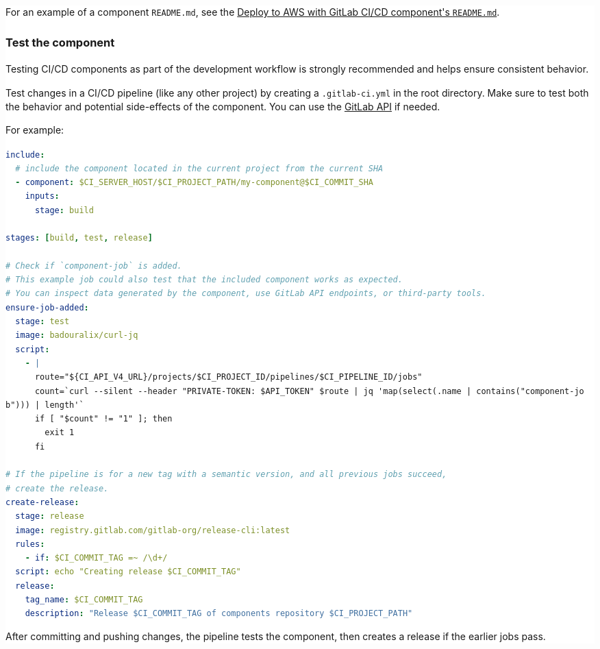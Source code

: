 For an example of a component `README.md`, see the [Deploy to AWS with GitLab CI/CD component's `README.md`](https://gitlab.com/components/aws/-/blob/main/README.md).

### Test the component

Testing CI/CD components as part of the development workflow is strongly recommended
and helps ensure consistent behavior.

Test changes in a CI/CD pipeline (like any other project) by creating a `.gitlab-ci.yml`
in the root directory. Make sure to test both the behavior and potential side-effects
of the component. You can use the [GitLab API](../../api/rest/index.md) if needed.

For example:

```yaml
include:
  # include the component located in the current project from the current SHA
  - component: $CI_SERVER_HOST/$CI_PROJECT_PATH/my-component@$CI_COMMIT_SHA
    inputs:
      stage: build

stages: [build, test, release]

# Check if `component-job` is added.
# This example job could also test that the included component works as expected.
# You can inspect data generated by the component, use GitLab API endpoints, or third-party tools.
ensure-job-added:
  stage: test
  image: badouralix/curl-jq
  script:
    - |
      route="${CI_API_V4_URL}/projects/$CI_PROJECT_ID/pipelines/$CI_PIPELINE_ID/jobs"
      count=`curl --silent --header "PRIVATE-TOKEN: $API_TOKEN" $route | jq 'map(select(.name | contains("component-job"))) | length'`
      if [ "$count" != "1" ]; then
        exit 1
      fi

# If the pipeline is for a new tag with a semantic version, and all previous jobs succeed,
# create the release.
create-release:
  stage: release
  image: registry.gitlab.com/gitlab-org/release-cli:latest
  rules:
    - if: $CI_COMMIT_TAG =~ /\d+/
  script: echo "Creating release $CI_COMMIT_TAG"
  release:
    tag_name: $CI_COMMIT_TAG
    description: "Release $CI_COMMIT_TAG of components repository $CI_PROJECT_PATH"
```

After committing and pushing changes, the pipeline tests the component, then creates
a release if the earlier jobs pass.
